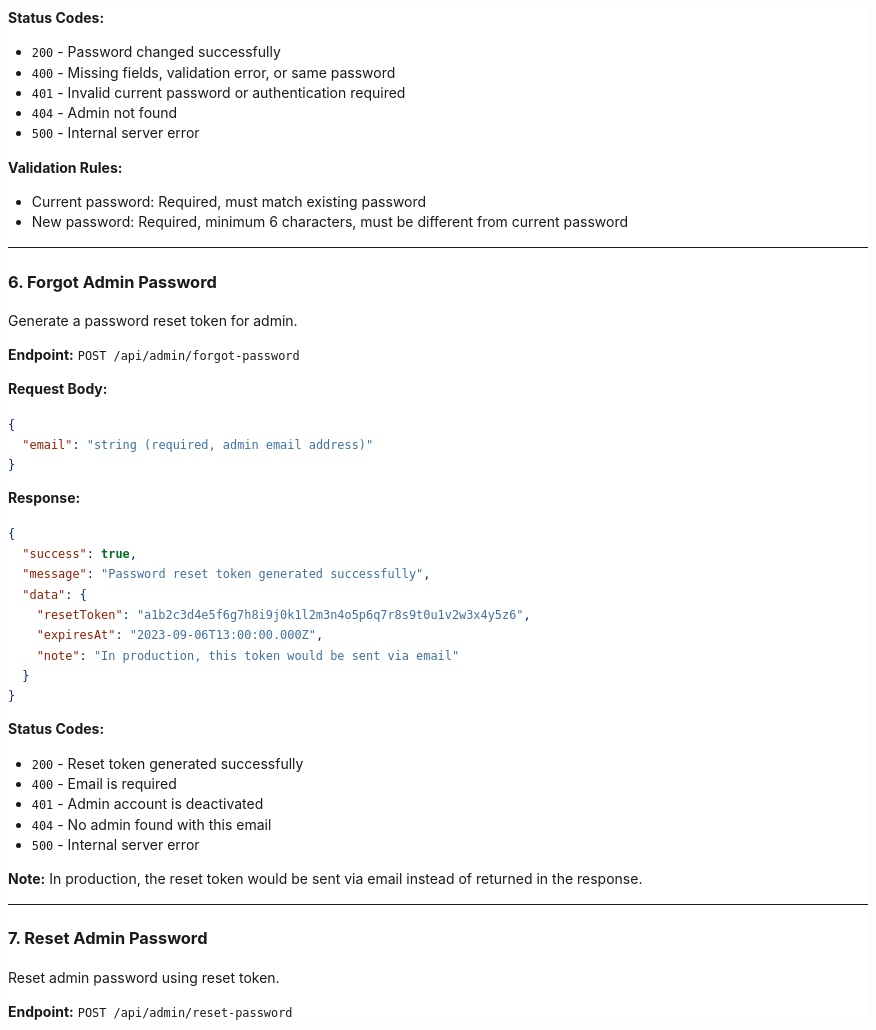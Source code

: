**Status Codes:**
- `200` - Password changed successfully
- `400` - Missing fields, validation error, or same password
- `401` - Invalid current password or authentication required
- `404` - Admin not found
- `500` - Internal server error

**Validation Rules:**
- Current password: Required, must match existing password
- New password: Required, minimum 6 characters, must be different from current password

---

### 6. Forgot Admin Password
Generate a password reset token for admin.

**Endpoint:** `POST /api/admin/forgot-password`

**Request Body:**
```json
{
  "email": "string (required, admin email address)"
}
```

**Response:**
```json
{
  "success": true,
  "message": "Password reset token generated successfully",
  "data": {
    "resetToken": "a1b2c3d4e5f6g7h8i9j0k1l2m3n4o5p6q7r8s9t0u1v2w3x4y5z6",
    "expiresAt": "2023-09-06T13:00:00.000Z",
    "note": "In production, this token would be sent via email"
  }
}
```

**Status Codes:**
- `200` - Reset token generated successfully
- `400` - Email is required
- `401` - Admin account is deactivated
- `404` - No admin found with this email
- `500` - Internal server error

**Note:** In production, the reset token would be sent via email instead of returned in the response.

---

### 7. Reset Admin Password
Reset admin password using reset token.

**Endpoint:** `POST /api/admin/reset-password`
